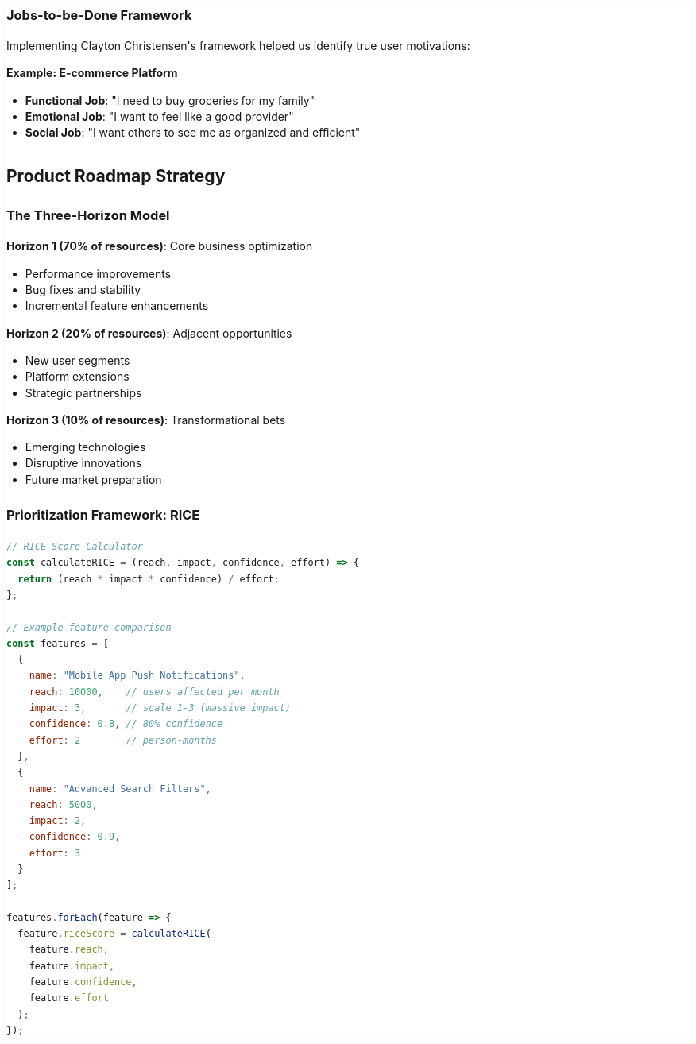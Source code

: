 ### Jobs-to-be-Done Framework

Implementing Clayton Christensen's framework helped us identify true user motivations:

**Example: E-commerce Platform**
- **Functional Job**: "I need to buy groceries for my family"
- **Emotional Job**: "I want to feel like a good provider"
- **Social Job**: "I want others to see me as organized and efficient"

## Product Roadmap Strategy

### The Three-Horizon Model

**Horizon 1 (70% of resources)**: Core business optimization
- Performance improvements
- Bug fixes and stability
- Incremental feature enhancements

**Horizon 2 (20% of resources)**: Adjacent opportunities
- New user segments
- Platform extensions
- Strategic partnerships

**Horizon 3 (10% of resources)**: Transformational bets
- Emerging technologies
- Disruptive innovations
- Future market preparation

### Prioritization Framework: RICE

```javascript
// RICE Score Calculator
const calculateRICE = (reach, impact, confidence, effort) => {
  return (reach * impact * confidence) / effort;
};

// Example feature comparison
const features = [
  {
    name: "Mobile App Push Notifications",
    reach: 10000,    // users affected per month
    impact: 3,       // scale 1-3 (massive impact)
    confidence: 0.8, // 80% confidence
    effort: 2        // person-months
  },
  {
    name: "Advanced Search Filters",
    reach: 5000,
    impact: 2,
    confidence: 0.9,
    effort: 3
  }
];

features.forEach(feature => {
  feature.riceScore = calculateRICE(
    feature.reach, 
    feature.impact, 
    feature.confidence, 
    feature.effort
  );
});
```
